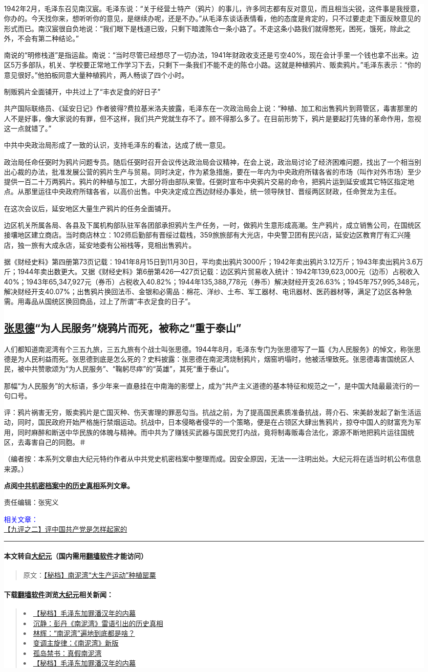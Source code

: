 <p>1942年2月，毛泽东召见南汉宸。毛泽东说：“关于经营土特产（鸦片）的事儿，许多同志都有反对意见，而且相当尖锐，这件事是我授意，你办的。今天找你来，想听听你的意见，是继续办呢，还是不办。”从毛泽东谈话表情看，他的态度是肯定的，只不过要走走下面反映意见的形式而已。南汉宸很自负地说：“我们眼下是栈道已毁，只剩下暗渡陈仓一条小路了。不走这条小路我们就得憋死，困死，饿死，除此之外，不会有第二种结论。”</p>
<p>南说的“明修栈道”是指运盐。南说：“当时尽管已经想尽了一切办法，1941年财政收支还是亏空40%，现在会计手里一个钱也拿不出来。边区5万多部队，机关、学校要正常地工作学习下去，只剩下一条我们不能不走的陈仓小路。这就是种植鸦片、贩卖鸦片。”毛泽东表示：“你的意见很好。”他拍板同意大量种植鸦片，两人畅谈了四个小时。</p>
<p>制贩鸦片全面铺开，中共过上了“丰衣足食的好日子”</p>
<p>共产国际联络员、《延安日记》作者彼得?费拉基米洛夫披露，毛泽东在一次政治局会上说：“种植、加工和出售鸦片到蒋管区，毒害那里的人不是好事，像大家说的有罪，但不这样，我们共产党就生存不了。顾不得那么多了。在目前形势下，鸦片是要起打先锋的革命作用，忽视这一点就错了。”</p>
<p>中共中央政治局形成了一致的认识，支持毛泽东的看法，达成了统一意见。</p>
<p>政治局任命任弼时为鸦片问题专员。随后任弼时召开会议传达政治局会议精神，在会上说，政治局讨论了经济困难问题，找出了一个相当别出心裁的办法，批准发展公营的鸦片生产与贸易。同时决定，作为紧急措施，要在一年内为中央政府所辖各省的市场（叫作对外市场）至少提供一百二十万两鸦片。鸦片的种植与加工，大部分将由部队来管。任弼时宣布中央鸦片交易的命令，把鸦片运到延安或其它特区指定地点。从那里运往中央政府所辖各省，以高价出售。中央决定成立西边财经办事处，统一领导陕甘、晋绥两区财政，任命贺龙为主任。</p>
<p>在这次会议后，延安地区大量生产鸦片的任务全面铺开。</p>
<p>边区机关所属各局、各县及下属机构部队驻军各团部承担鸦片生产任务，一时，做鸦片生意形成高潮。生产鸦片，成立销售公司，在国统区接壤地区建立商店。当时商店林立：102师后勤部有晋绥过载栈，359旅旅部有大光店，中央警卫团有民兴店，延安边区教育厅有汇兴隆店，独一旅有大成永店，延安地委有公裕栈等，竞相出售鸦片。</p>
<p>据《财经史料》第四册第73页记载：1941年8月15日到11月30日，平均卖出鸦片3000斤；1942年卖出鸦片3.12万斤；1943年卖出鸦片3.6万斤；1944年卖出数更大。又据《财经史料》第6册第426—427页记载：边区鸦片贸易收入统计：1942年139,623,000元（边币）占税收入40%；1943年65,347,927元（券币）占税收入40.82%；1944年135,388,778元（券币）解决财经开支26.63%；1945年757,995,348元，解决财经开支40.07%；出售鸦片换回法币、金银和必需品：棉花、洋纱、土布、军工器材、电讯器材、医药器材等，满足了边区各种急需。用毒品从国统区换回商品，过上了所谓“丰衣足食的日子”。</p>
<h2><a href="https://github.com/asdfghy6/djy/blob/master/gb/tag/%E5%BC%A0%E6%80%9D%E5%BE%B7.md">张思德</a>“为人民服务”烧鸦片而死，被称之“重于泰山”</h2>
<p>人们都知道南泥湾有个三五九旅，三五九旅有个战士叫张思德。1944年8月，毛泽东专门为张思德写了一篇《为人民服务》的悼文，称张思德是为人民利益而死。张思德到底是怎么死的？史料披露：张思德在南泥湾烧制鸦片，烟窑坍塌时，他被活埋致死。张思德毒害国统区人民，被中共赞歌颂为“为人民服务”、“鞠躬尽瘁”的“英雄”，其死“重于泰山”。</p>
<p>那幅“为人民服务”的大标语，多少年来一直悬挂在中南海的影壁上，成为“共产主义道德的基本特征和规范之一”，是中国大陆最最流行的一句口号。</p>
<p>评：鸦片祸害无穷，贩卖鸦片是亡国灭种、伤天害理的罪恶勾当。抗战之前，为了提高国民素质准备抗战，蒋介石、宋美龄发起了新生活运动，同时，国民政府开始严格施行禁烟运动。抗战中，日本侵略者侵华的一个策略，便是在占领区大肆出售鸦片，掠夺中国人的财富充为军用，同时麻醉和断送中华民族的体魄与精神。而中共为了赚钱买武器与国民党打内战，竟将制毒贩毒合法化，源源不断地把鸦片运往国统区，去毒害自己的同胞。＃</p>
<p>（编者按：本系列文章由大纪元特约作者从中共党史机密档案中整理而成。因安全原因，无法一一注明出处。大纪元将在适当时机公布信息来源。）</p>
<p><strong>点阅</strong><strong><a href="https://github.com/asdfghy6/djy/blob/master/gb/tag/%e4%b8%ad%e5%85%b1%e6%a9%9f%e5%af%86%e6%aa%94%e6%a1%88%e4%b8%ad%e7%9a%84%e6%ad%b7%e5%8f%b2%e7%9c%9f%e7%9b%b8.md" data-cke-saved-href="https://github.com/asdfghy6/djy/blob/master/gb/tag/%e4%b8%ad%e5%85%b1%e6%a9%9f%e5%af%86%e6%aa%94%e6%a1%88%e4%b8%ad%e7%9a%84%e6%ad%b7%e5%8f%b2%e7%9c%9f%e7%9b%b8.md">中共机密档案中的历史真相</a></strong><strong>系列文章。</strong></p>
<p>责任编辑：张宪义</p>
<p><span style="color: #0000ff;">相关文章：</span><br />
<span style="color: blue;"><a href="https://github.com/asdfghy6/djy/blob/master/gb/4/11/21/n723946.md" target="_blank">【九评之二】评中国共产党是怎样起家的</a></span></p>
<hr>

#### 本文转自<a href="http://www.epochtimes.com">大纪元</a>（国内需用<a href="https://git.io/JesJV">翻墙软件</a>才能访问）
> 原文：<a href="http://www.epochtimes.com/gb/17/6/12/n9254066.htm">【秘档】南泥湾“大生产运动”种植罂粟</a>
#### 下载<a href="https://git.io/JesJV">翻墙软件</a>浏览<a href="http://www.epochtimes.com">大纪元</a>相关新闻：
> <li><a href="http://www.epochtimes.com/gb/17/6/10/n9250216.htm">【秘档】毛泽东加罪潘汉年的内幕</a></li>
> <li><a href="http://www.epochtimes.com/gb/13/3/24/n3829875.htm">沉静：彭丹《南泥湾》雷语引出的历史真相</a></li>
> <li><a href="http://www.epochtimes.com/gb/10/4/17/n2880230.htm">林辉：“南泥湾”遍地到底都是啥？</a></li>
> <li><a href="http://www.epochtimes.com/gb/9/1/27/n2410312.htm">变调主旋律：《南泥湾》新版</a></li>
> <li><a href="http://www.epochtimes.com/gb/5/6/4/n944095.htm">孤岛禁书：真假南泥湾</a></li>
> <li><a href="https://github.com/asdfghy6/djy/blob/master/gb/17/6/10/n9250216.md">【秘档】毛泽东加罪潘汉年的内幕</a></li>
